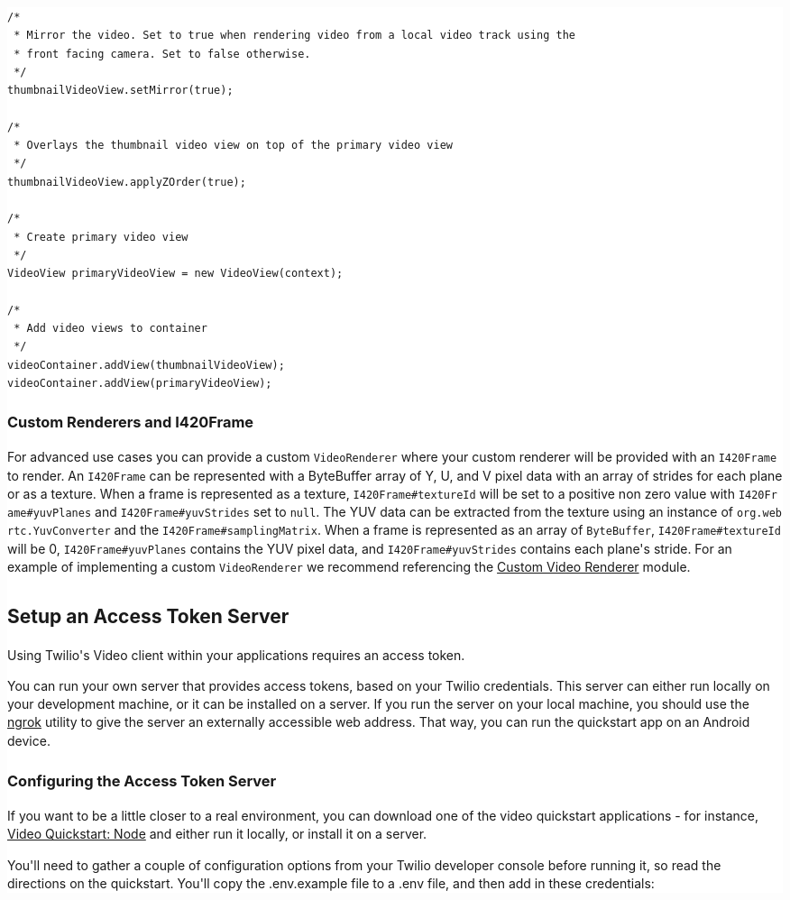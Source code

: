     /*
     * Mirror the video. Set to true when rendering video from a local video track using the
     * front facing camera. Set to false otherwise.
     */
    thumbnailVideoView.setMirror(true);

    /*
     * Overlays the thumbnail video view on top of the primary video view
     */
    thumbnailVideoView.applyZOrder(true);

    /*
     * Create primary video view
     */
    VideoView primaryVideoView = new VideoView(context);

    /*
     * Add video views to container
     */
    videoContainer.addView(thumbnailVideoView);
    videoContainer.addView(primaryVideoView);


### Custom Renderers and I420Frame
For advanced use cases you can provide a custom `VideoRenderer` where your custom renderer will be
provided with an `I420Frame` to render. An `I420Frame` can be represented with a ByteBuffer array
of Y, U, and V pixel data with an array of strides for each plane or as a texture. When a frame is
represented as a texture, `I420Frame#textureId` will be set to a positive non zero value with
`I420Frame#yuvPlanes` and `I420Frame#yuvStrides` set to `null`. The YUV data can be extracted from
the texture using an instance of `org.webrtc.YuvConverter` and the `I420Frame#samplingMatrix`. When
a frame is represented as an array of `ByteBuffer`, `I420Frame#textureId` will be 0,
`I420Frame#yuvPlanes` contains the YUV pixel data, and `I420Frame#yuvStrides` contains each plane's
stride. For an example of implementing a custom `VideoRenderer` we recommend referencing the
[Custom Video Renderer](exampleCustomVideoRenderer) module.


## Setup an Access Token Server

Using Twilio's Video client within your applications requires an access token.

You can run your own server that provides access tokens, based on your Twilio credentials. This server can either run locally on your development machine, or it can be installed on a server. If you run the server on your local machine, you should use the [ngrok](https://ngrok.com/download) utility to give the server an externally accessible web address. That way, you can run the quickstart app on an Android device.

### Configuring the Access Token Server

If you want to be a little closer to a real environment, you can download one of the video quickstart applications - for instance, [Video Quickstart: Node](https://github.com/TwilioDevEd/video-quickstart-node) and either run it locally, or install it on a server.

You'll need to gather a couple of configuration options from your Twilio developer console before running it, so read the directions on the quickstart. You'll copy the .env.example file to a .env file, and then add in these credentials:
